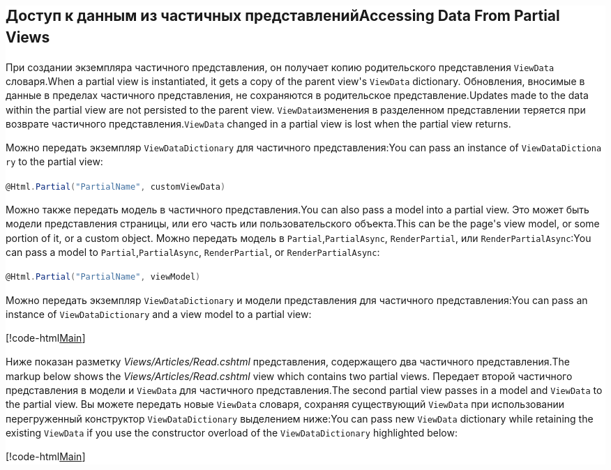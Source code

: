 ## <a name="accessing-data-from-partial-views"></a><span data-ttu-id="21080-145">Доступ к данным из частичных представлений</span><span class="sxs-lookup"><span data-stu-id="21080-145">Accessing Data From Partial Views</span></span>

<span data-ttu-id="21080-146">При создании экземпляра частичного представления, он получает копию родительского представления `ViewData` словаря.</span><span class="sxs-lookup"><span data-stu-id="21080-146">When a partial view is instantiated, it gets a copy of the parent view's `ViewData` dictionary.</span></span> <span data-ttu-id="21080-147">Обновления, вносимые в данные в пределах частичного представления, не сохраняются в родительское представление.</span><span class="sxs-lookup"><span data-stu-id="21080-147">Updates made to the data within the partial view are not persisted to the parent view.</span></span> <span data-ttu-id="21080-148">`ViewData`изменения в разделенном представлении теряется при возврате частичного представления.</span><span class="sxs-lookup"><span data-stu-id="21080-148">`ViewData` changed in a partial view is lost when the partial view returns.</span></span>

<span data-ttu-id="21080-149">Можно передать экземпляр `ViewDataDictionary` для частичного представления:</span><span class="sxs-lookup"><span data-stu-id="21080-149">You can pass an instance of `ViewDataDictionary` to the partial view:</span></span>

```csharp
@Html.Partial("PartialName", customViewData)
   ```

<span data-ttu-id="21080-150">Можно также передать модель в частичного представления.</span><span class="sxs-lookup"><span data-stu-id="21080-150">You can also pass a model into a partial view.</span></span> <span data-ttu-id="21080-151">Это может быть модели представления страницы, или его часть или пользовательского объекта.</span><span class="sxs-lookup"><span data-stu-id="21080-151">This can be the page's view model, or some portion of it, or a custom object.</span></span> <span data-ttu-id="21080-152">Можно передать модель в `Partial`,`PartialAsync`, `RenderPartial`, или `RenderPartialAsync`:</span><span class="sxs-lookup"><span data-stu-id="21080-152">You can pass a model to `Partial`,`PartialAsync`, `RenderPartial`, or `RenderPartialAsync`:</span></span>

```csharp
@Html.Partial("PartialName", viewModel)
   ```

<span data-ttu-id="21080-153">Можно передать экземпляр `ViewDataDictionary` и модели представления для частичного представления:</span><span class="sxs-lookup"><span data-stu-id="21080-153">You can pass an instance of `ViewDataDictionary` and a view model to a partial view:</span></span>

[!code-html[Main](partial/sample/src/PartialViewsSample/Views/Articles/Read.cshtml?range=15-16)]

<span data-ttu-id="21080-154">Ниже показан разметку *Views/Articles/Read.cshtml* представления, содержащего два частичного представления.</span><span class="sxs-lookup"><span data-stu-id="21080-154">The markup below shows the *Views/Articles/Read.cshtml* view which contains two partial views.</span></span> <span data-ttu-id="21080-155">Передает второй частичного представления в модели и `ViewData` для частичного представления.</span><span class="sxs-lookup"><span data-stu-id="21080-155">The second partial view passes in a model and `ViewData` to the partial view.</span></span> <span data-ttu-id="21080-156">Вы можете передать новые `ViewData` словаря, сохраняя существующий `ViewData` при использовании перегруженный конструктор `ViewDataDictionary` выделением ниже:</span><span class="sxs-lookup"><span data-stu-id="21080-156">You can pass new `ViewData` dictionary while retaining the existing `ViewData` if you use the constructor overload of the `ViewDataDictionary` highlighted below:</span></span>

[!code-html[Main](partial/sample/src/PartialViewsSample/Views/Articles/Read.cshtml)]
